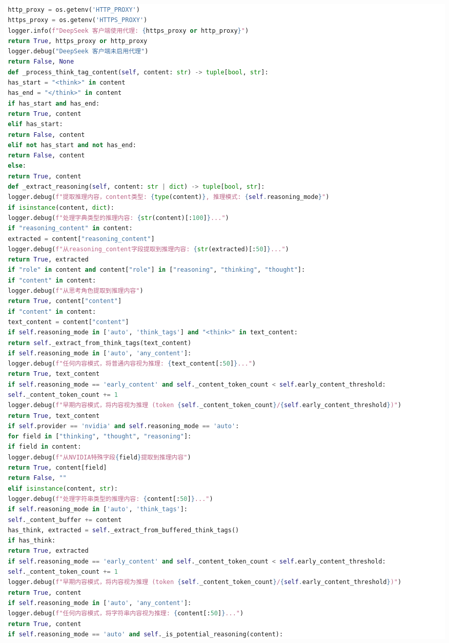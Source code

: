 ```python
 http_proxy = os.getenv('HTTP_PROXY')
 https_proxy = os.getenv('HTTPS_PROXY')
 logger.info(f"DeepSeek 客户端使用代理: {https_proxy or http_proxy}")
 return True, https_proxy or http_proxy
 logger.debug("DeepSeek 客户端未启用代理")
 return False, None
 def _process_think_tag_content(self, content: str) -> tuple[bool, str]:
 has_start = "<think>" in content
 has_end = "</think>" in content
 if has_start and has_end:
 return True, content
 elif has_start:
 return False, content
 elif not has_start and not has_end:
 return False, content
 else:
 return True, content
 def _extract_reasoning(self, content: str | dict) -> tuple[bool, str]:
 logger.debug(f"提取推理内容，content类型: {type(content)}, 推理模式: {self.reasoning_mode}")
 if isinstance(content, dict):
 logger.debug(f"处理字典类型的推理内容: {str(content)[:100]}...")
 if "reasoning_content" in content:
 extracted = content["reasoning_content"]
 logger.debug(f"从reasoning_content字段提取到推理内容: {str(extracted)[:50]}...")
 return True, extracted
 if "role" in content and content["role"] in ["reasoning", "thinking", "thought"]:
 if "content" in content:
 logger.debug(f"从思考角色提取到推理内容")
 return True, content["content"]
 if "content" in content:
 text_content = content["content"]
 if self.reasoning_mode in ['auto', 'think_tags'] and "<think>" in text_content:
 return self._extract_from_think_tags(text_content)
 if self.reasoning_mode in ['auto', 'any_content']:
 logger.debug(f"任何内容模式，将普通内容视为推理: {text_content[:50]}...")
 return True, text_content
 if self.reasoning_mode == 'early_content' and self._content_token_count < self.early_content_threshold:
 self._content_token_count += 1
 logger.debug(f"早期内容模式，将内容视为推理 (token {self._content_token_count}/{self.early_content_threshold})")
 return True, text_content
 if self.provider == 'nvidia' and self.reasoning_mode == 'auto':
 for field in ["thinking", "thought", "reasoning"]:
 if field in content:
 logger.debug(f"从NVIDIA特殊字段{field}提取到推理内容")
 return True, content[field]
 return False, ""
 elif isinstance(content, str):
 logger.debug(f"处理字符串类型的推理内容: {content[:50]}...")
 if self.reasoning_mode in ['auto', 'think_tags']:
 self._content_buffer += content
 has_think, extracted = self._extract_from_buffered_think_tags()
 if has_think:
 return True, extracted
 if self.reasoning_mode == 'early_content' and self._content_token_count < self.early_content_threshold:
 self._content_token_count += 1
 logger.debug(f"早期内容模式，将内容视为推理 (token {self._content_token_count}/{self.early_content_threshold})")
 return True, content
 if self.reasoning_mode in ['auto', 'any_content']:
 logger.debug(f"任何内容模式，将字符串内容视为推理: {content[:50]}...")
 return True, content
 if self.reasoning_mode == 'auto' and self._is_potential_reasoning(content):
```